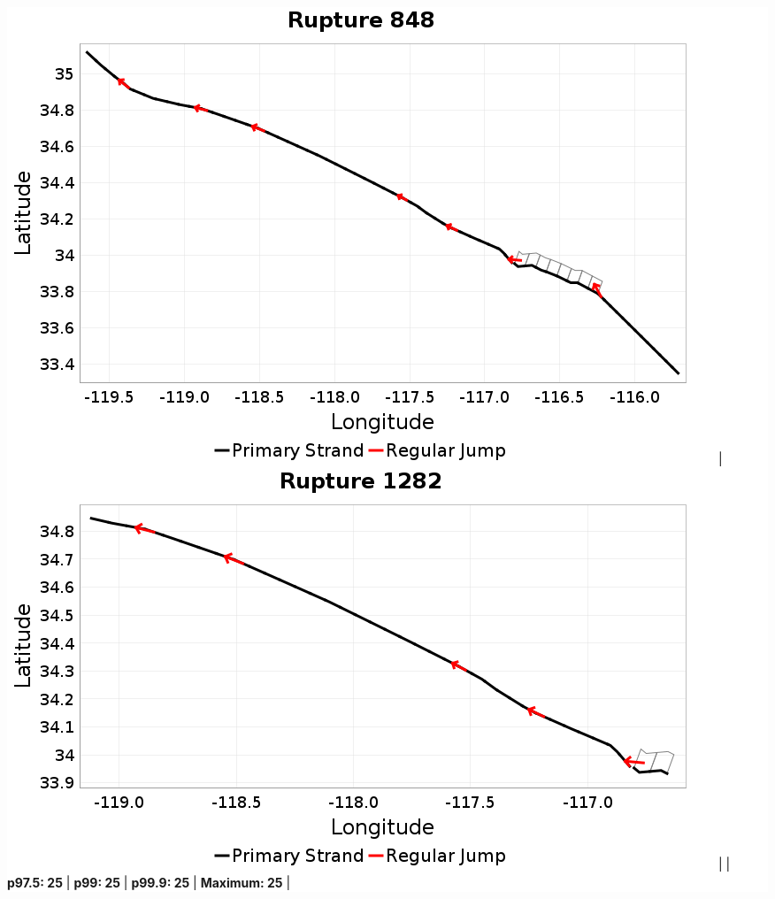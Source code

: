 [<img src="resources/hist_rup_848.png" />](resources/../hist_rup_pages/hist_rup_848.html) | [<img src="resources/hist_rup_1282.png" />](resources/../hist_rup_pages/hist_rup_1282.html) |
| **p97.5: 25** | **p99: 25** | **p99.9: 25** | **Maximum: 25** |